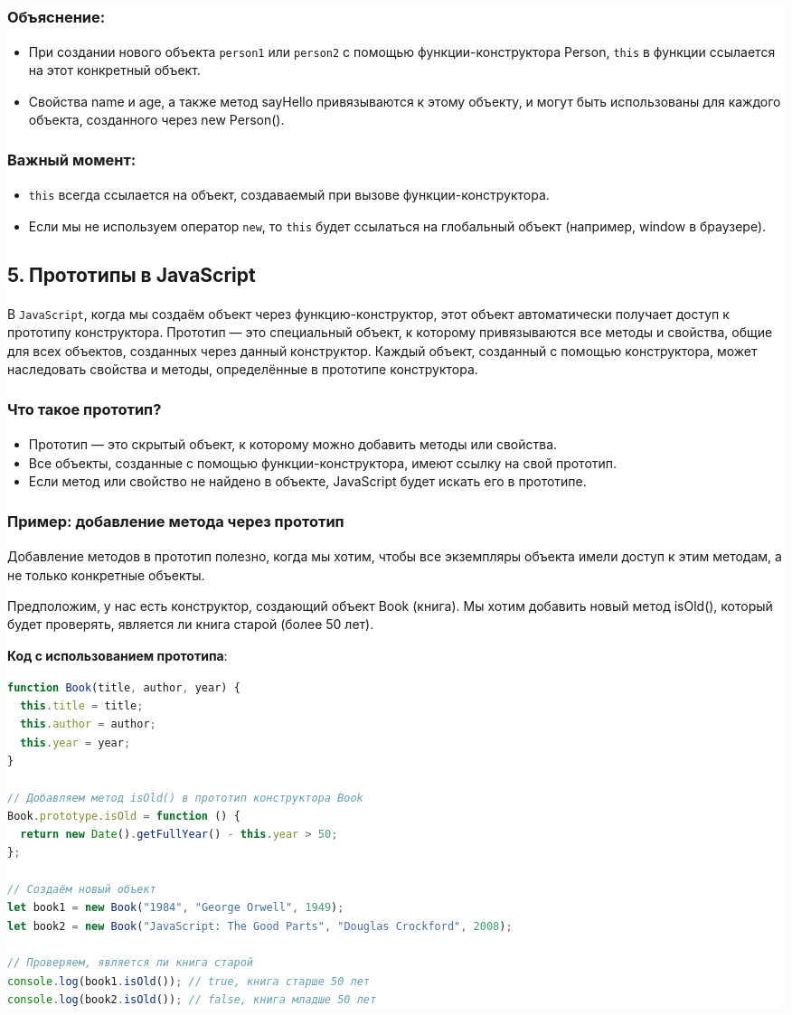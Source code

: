 ```javascript
```

### Объяснение:

- При создании нового объекта `person1` или `person2` с помощью функции-конструктора Person, `this` в функции ссылается на этот конкретный объект.

- Свойства name и age, а также метод sayHello привязываются к этому объекту, и могут быть использованы для каждого объекта, созданного через new Person().

### Важный момент:

- `this` всегда ссылается на объект, создаваемый при вызове функции-конструктора.

- Если мы не используем оператор `new`, то `this` будет ссылаться на глобальный объект (например, window в браузере).

## 5. **Прототипы в JavaScript**

В `JavaScript`, когда мы создаём объект через функцию-конструктор, этот объект автоматически получает доступ к прототипу конструктора. Прототип — это специальный объект, к которому привязываются все методы и свойства, общие для всех объектов, созданных через данный конструктор. Каждый объект, созданный с помощью конструктора, может наследовать свойства и методы, определённые в прототипе конструктора.

### Что такое прототип?

- Прототип — это скрытый объект, к которому можно добавить методы или свойства.
- Все объекты, созданные с помощью функции-конструктора, имеют ссылку на свой прототип.
- Если метод или свойство не найдено в объекте, JavaScript будет искать его в прототипе.

### Пример: добавление метода через прототип

Добавление методов в прототип полезно, когда мы хотим, чтобы все экземпляры объекта имели доступ к этим методам, а не только конкретные объекты.

Предположим, у нас есть конструктор, создающий объект Book (книга). Мы хотим добавить новый метод isOld(), который будет проверять, является ли книга старой (более 50 лет).

**Код с использованием прототипа**:

```javascript
function Book(title, author, year) {
  this.title = title;
  this.author = author;
  this.year = year;
}

// Добавляем метод isOld() в прототип конструктора Book
Book.prototype.isOld = function () {
  return new Date().getFullYear() - this.year > 50;
};

// Создаём новый объект
let book1 = new Book("1984", "George Orwell", 1949);
let book2 = new Book("JavaScript: The Good Parts", "Douglas Crockford", 2008);

// Проверяем, является ли книга старой
console.log(book1.isOld()); // true, книга старше 50 лет
console.log(book2.isOld()); // false, книга младше 50 лет
```
